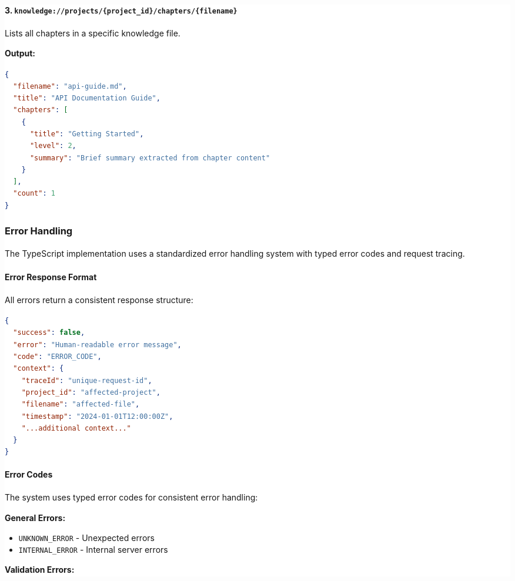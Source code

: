 #### 3. `knowledge://projects/{project_id}/chapters/{filename}`

Lists all chapters in a specific knowledge file.

**Output:**

```json
{
  "filename": "api-guide.md",
  "title": "API Documentation Guide",
  "chapters": [
    {
      "title": "Getting Started",
      "level": 2,
      "summary": "Brief summary extracted from chapter content"
    }
  ],
  "count": 1
}
```

### Error Handling

The TypeScript implementation uses a standardized error handling system with typed error codes and request tracing.

#### Error Response Format

All errors return a consistent response structure:

```json
{
  "success": false,
  "error": "Human-readable error message",
  "code": "ERROR_CODE",
  "context": {
    "traceId": "unique-request-id",
    "project_id": "affected-project",
    "filename": "affected-file",
    "timestamp": "2024-01-01T12:00:00Z",
    "...additional context..."
  }
}
```

#### Error Codes

The system uses typed error codes for consistent error handling:

**General Errors:**

- `UNKNOWN_ERROR` - Unexpected errors
- `INTERNAL_ERROR` - Internal server errors

**Validation Errors:**
